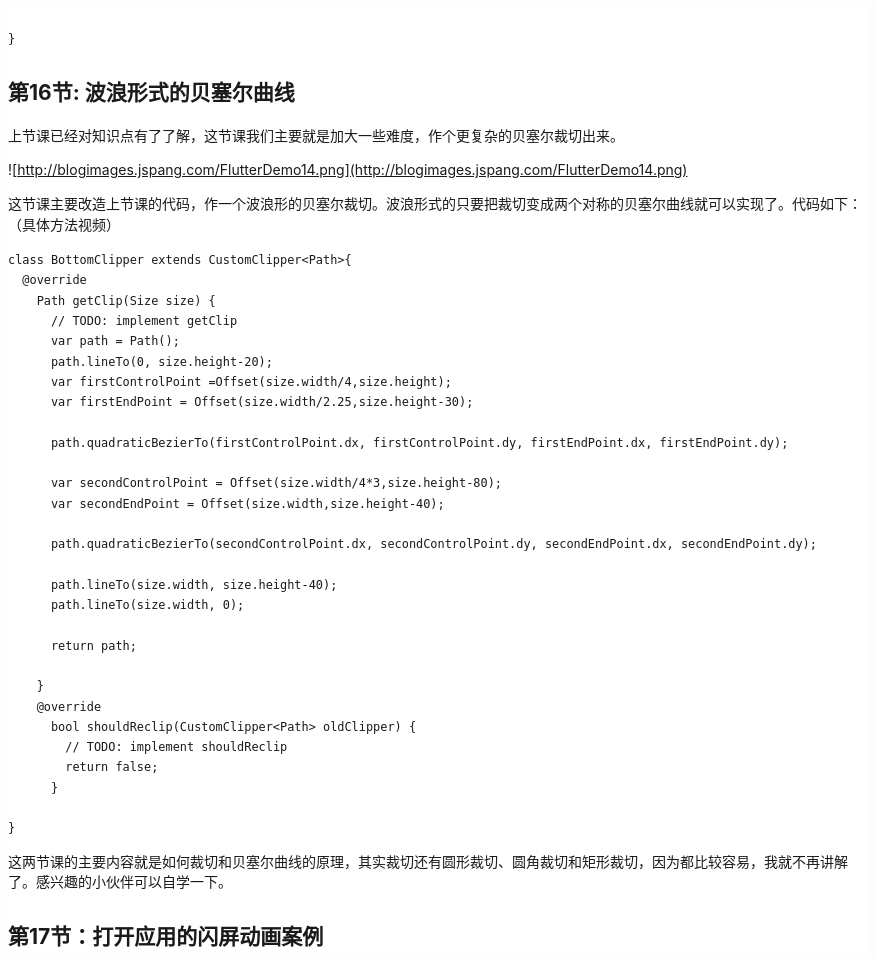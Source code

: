 ```

}
```


## 第16节: 波浪形式的贝塞尔曲线 

上节课已经对知识点有了了解，这节课我们主要就是加大一些难度，作个更复杂的贝塞尔裁切出来。

<iframe src="//player.bilibili.com/player.html?aid=39709290&cid=70409103&page=16" scrolling="no" border="1"  width="100%" frameborder="no" framespacing="0" allowfullscreen="true"> </iframe>

![http://blogimages.jspang.com/FlutterDemo14.png](http://blogimages.jspang.com/FlutterDemo14.png)

这节课主要改造上节课的代码，作一个波浪形的贝塞尔裁切。波浪形式的只要把裁切变成两个对称的贝塞尔曲线就可以实现了。代码如下：（具体方法视频）

```
class BottomClipper extends CustomClipper<Path>{
  @override
    Path getClip(Size size) {
      // TODO: implement getClip
      var path = Path();
      path.lineTo(0, size.height-20);
      var firstControlPoint =Offset(size.width/4,size.height);
      var firstEndPoint = Offset(size.width/2.25,size.height-30);

      path.quadraticBezierTo(firstControlPoint.dx, firstControlPoint.dy, firstEndPoint.dx, firstEndPoint.dy);

      var secondControlPoint = Offset(size.width/4*3,size.height-80);
      var secondEndPoint = Offset(size.width,size.height-40);

      path.quadraticBezierTo(secondControlPoint.dx, secondControlPoint.dy, secondEndPoint.dx, secondEndPoint.dy);

      path.lineTo(size.width, size.height-40);
      path.lineTo(size.width, 0);

      return path;

    }
    @override
      bool shouldReclip(CustomClipper<Path> oldClipper) {
        // TODO: implement shouldReclip
        return false;
      }

}
```

这两节课的主要内容就是如何裁切和贝塞尔曲线的原理，其实裁切还有圆形裁切、圆角裁切和矩形裁切，因为都比较容易，我就不再讲解了。感兴趣的小伙伴可以自学一下。

## 第17节：打开应用的闪屏动画案例
